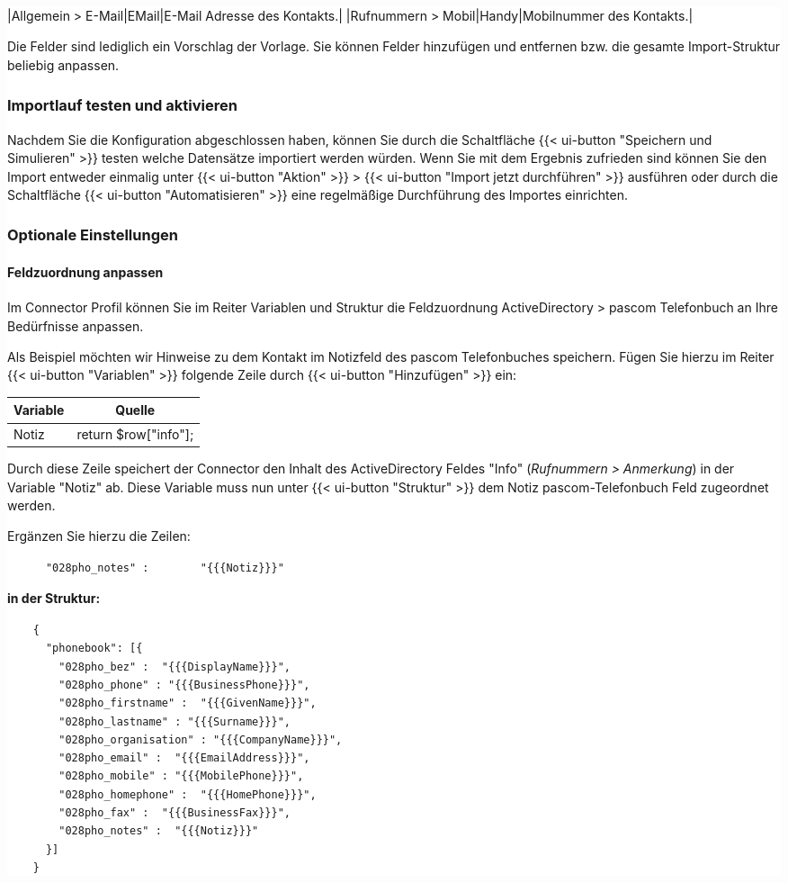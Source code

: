 |Allgemein > E-Mail|EMail|E-Mail Adresse des Kontakts.|
|Rufnummern > Mobil|Handy|Mobilnummer des Kontakts.|

Die Felder sind lediglich ein Vorschlag der Vorlage. Sie können Felder hinzufügen und entfernen bzw. die gesamte Import-Struktur beliebig anpassen.

### Importlauf testen und aktivieren

Nachdem Sie die Konfiguration abgeschlossen haben, können Sie durch die Schaltfläche {{< ui-button "Speichern und Simulieren" >}} testen welche Datensätze importiert werden würden. Wenn Sie mit dem Ergebnis zufrieden sind können Sie den Import entweder einmalig unter {{< ui-button "Aktion" >}} > {{< ui-button "Import jetzt durchführen" >}} ausführen oder durch die Schaltfläche {{< ui-button "Automatisieren" >}} eine regelmäßige Durchführung des Importes einrichten.

### Optionale Einstellungen

#### Feldzuordnung anpassen

Im Connector Profil können Sie im Reiter Variablen und Struktur die Feldzuordnung ActiveDirectory > pascom Telefonbuch an Ihre Bedürfnisse anpassen.

Als Beispiel möchten wir Hinweise zu dem Kontakt im Notizfeld des pascom Telefonbuches speichern.
Fügen Sie hierzu im Reiter {{< ui-button "Variablen" >}} folgende Zeile durch {{< ui-button "Hinzufügen" >}} ein:

|Variable|Quelle|
|----|----|
|Notiz|return $row["info"];|

Durch diese Zeile speichert der Connector den Inhalt des ActiveDirectory Feldes "Info" (*Rufnummern > Anmerkung*) in der Variable "Notiz" ab.
Diese Variable muss nun unter {{< ui-button "Struktur" >}} dem Notiz pascom-Telefonbuch Feld zugeordnet werden.

Ergänzen Sie hierzu die Zeilen:

          "028pho_notes" :        "{{{Notiz}}}"

**in der Struktur:**

        {
          "phonebook": [{
            "028pho_bez" :  "{{{DisplayName}}}",
            "028pho_phone" : "{{{BusinessPhone}}}",
            "028pho_firstname" :  "{{{GivenName}}}",
            "028pho_lastname" : "{{{Surname}}}",
            "028pho_organisation" : "{{{CompanyName}}}",
            "028pho_email" :  "{{{EmailAddress}}}",
            "028pho_mobile" : "{{{MobilePhone}}}",
            "028pho_homephone" :  "{{{HomePhone}}}",
            "028pho_fax" :  "{{{BusinessFax}}}",
            "028pho_notes" :  "{{{Notiz}}}"
          }]
        }

